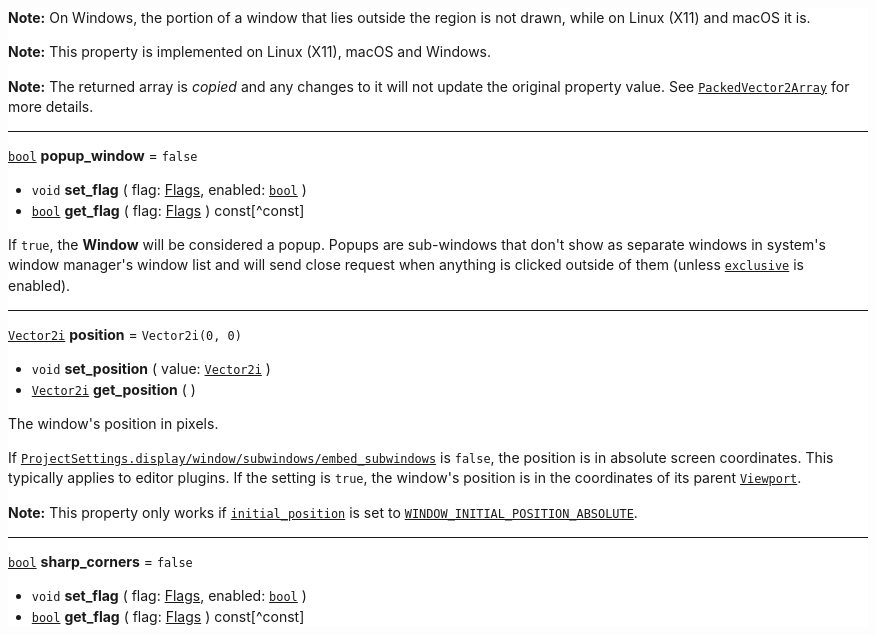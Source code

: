  **Note:** On Windows, the portion of a window that lies outside the region is not drawn, while on Linux (X11) and macOS it is.

 **Note:** This property is implemented on Linux (X11), macOS and Windows.





**Note:** The returned array is *copied* and any changes to it will not update the original property value. See [`PackedVector2Array`](class_packedvector2array.md) for more details.



---

<div id="_class_window_property_popup_window"></div>

[`bool`](class_bool.md) **popup_window** = ``false`` <div id="class_window_property_popup_window"></div>

- `void` **set_flag** ( flag: [Flags](#enum_window_flags), enabled: [`bool`](class_bool.md) )
- [`bool`](class_bool.md) **get_flag** ( flag: [Flags](#enum_window_flags) ) const[^const]

If `true`, the **Window** will be considered a popup. Popups are sub-windows that don't show as separate windows in system's window manager's window list and will send close request when anything is clicked outside of them (unless [`exclusive`](class_window.md#class_window_property_exclusive) is enabled).



---

<div id="_class_window_property_position"></div>

[`Vector2i`](class_vector2i.md) **position** = ``Vector2i(0, 0)`` <div id="class_window_property_position"></div>

- `void` **set_position** ( value: [`Vector2i`](class_vector2i.md) )
- [`Vector2i`](class_vector2i.md) **get_position** ( )

The window's position in pixels.

If [`ProjectSettings.display/window/subwindows/embed_subwindows`](class_projectsettings.md#class_projectsettings_property_display/window/subwindows/embed_subwindows) is `false`, the position is in absolute screen coordinates. This typically applies to editor plugins. If the setting is `true`, the window's position is in the coordinates of its parent [`Viewport`](class_viewport.md).

 **Note:** This property only works if [`initial_position`](class_window.md#class_window_property_initial_position) is set to [`WINDOW_INITIAL_POSITION_ABSOLUTE`](class_window.md#class_window_constant_window_initial_position_absolute).



---

<div id="_class_window_property_sharp_corners"></div>

[`bool`](class_bool.md) **sharp_corners** = ``false`` <div id="class_window_property_sharp_corners"></div>

- `void` **set_flag** ( flag: [Flags](#enum_window_flags), enabled: [`bool`](class_bool.md) )
- [`bool`](class_bool.md) **get_flag** ( flag: [Flags](#enum_window_flags) ) const[^const]
